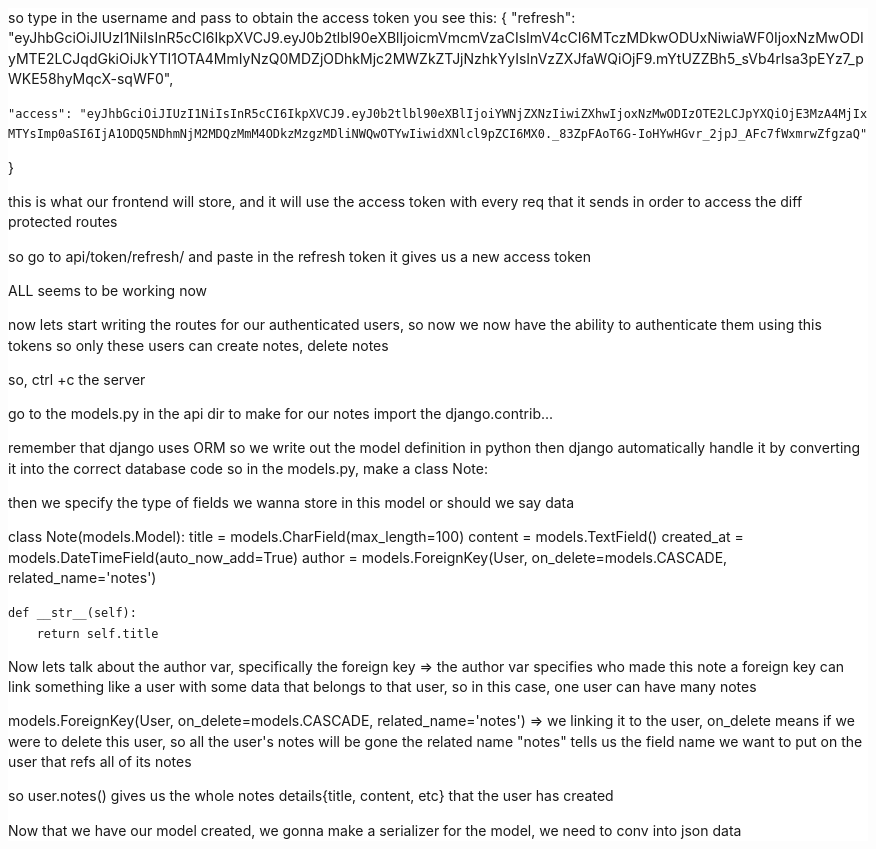 so type in the username and pass to obtain the access token
you see this:
{
    "refresh": "eyJhbGciOiJIUzI1NiIsInR5cCI6IkpXVCJ9.eyJ0b2tlbl90eXBlIjoicmVmcmVzaCIsImV4cCI6MTczMDkwODUxNiwiaWF0IjoxNzMwODIyMTE2LCJqdGkiOiJkYTI1OTA4MmIyNzQ0MDZjODhkMjc2MWZkZTJjNzhkYyIsInVzZXJfaWQiOjF9.mYtUZZBh5_sVb4rlsa3pEYz7_pWKE58hyMqcX-sqWF0",

    "access": "eyJhbGciOiJIUzI1NiIsInR5cCI6IkpXVCJ9.eyJ0b2tlbl90eXBlIjoiYWNjZXNzIiwiZXhwIjoxNzMwODIzOTE2LCJpYXQiOjE3MzA4MjIxMTYsImp0aSI6IjA1ODQ5NDhmNjM2MDQzMmM4ODkzMzgzMDliNWQwOTYwIiwidXNlcl9pZCI6MX0._83ZpFAoT6G-IoHYwHGvr_2jpJ_AFc7fWxmrwZfgzaQ"
}

this is what our frontend will store, and it will use the access token with every req that it sends in order to access the diff protected routes

so go to api/token/refresh/ and paste in the refresh token
it gives us a new access token

ALL seems to be working now

now lets start writing the routes for our authenticated users, so now we now have the ability to authenticate them using this tokens so only these users can create notes, delete notes


so, ctrl +c the server

go to the models.py in the api dir to make for our notes
import the django.contrib...

remember that django uses ORM so we write out the model definition in python then django automatically handle it by converting it into the correct database code
so in the models.py, make a class Note:

then we specify the type of fields we wanna store in this model or should we say data

class Note(models.Model):
    title = models.CharField(max_length=100)
    content = models.TextField()
    created_at = models.DateTimeField(auto_now_add=True)
    author = models.ForeignKey(User, on_delete=models.CASCADE, related_name='notes')

    def __str__(self):
        return self.title
    

Now lets talk about the author var, specifically the foreign key => the author var specifies who made this note
a foreign key can link something like a user with some data that belongs to that user,
so in this case, one user can have many notes

models.ForeignKey(User, on_delete=models.CASCADE, related_name='notes') => we linking it to the user, on_delete means if we were to delete this user, so all the user's notes will be gone
the related name "notes" tells us the field name we want to put on the user that refs all of its notes

so user.notes() gives us the whole notes details{title, content, etc} that the user has created


Now that we have our model created, we gonna make a serializer for the model, we need to conv into json data
